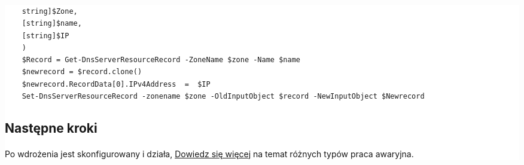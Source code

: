         string]$Zone,
        [string]$name,
        [string]$IP
        )
        $Record = Get-DnsServerResourceRecord -ZoneName $zone -Name $name
        $newrecord = $record.clone()
        $newrecord.RecordData[0].IPv4Address  =  $IP
        Set-DnsServerResourceRecord -zonename $zone -OldInputObject $record -NewInputObject $Newrecord

## <a name="next-steps"></a>Następne kroki

Po wdrożenia jest skonfigurowany i działa, [Dowiedz się więcej](site-recovery-failover.md) na temat różnych typów praca awaryjna.
